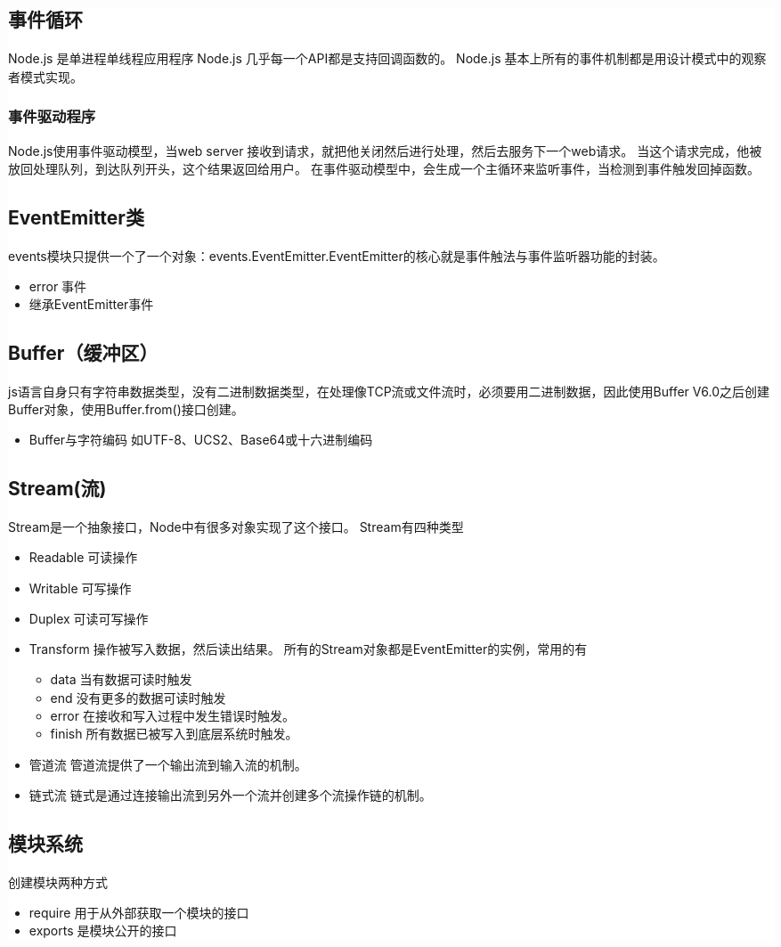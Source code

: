## 事件循环

Node.js 是单进程单线程应用程序
Node.js 几乎每一个API都是支持回调函数的。
Node.js 基本上所有的事件机制都是用设计模式中的观察者模式实现。

### 事件驱动程序

Node.js使用事件驱动模型，当web server 接收到请求，就把他关闭然后进行处理，然后去服务下一个web请求。
当这个请求完成，他被放回处理队列，到达队列开头，这个结果返回给用户。
在事件驱动模型中，会生成一个主循环来监听事件，当检测到事件触发回掉函数。

## EventEmitter类

events模块只提供一个了一个对象：events.EventEmitter.EventEmitter的核心就是事件触法与事件监听器功能的封装。

- error 事件
- 继承EventEmitter事件

## Buffer（缓冲区）

js语言自身只有字符串数据类型，没有二进制数据类型，在处理像TCP流或文件流时，必须要用二进制数据，因此使用Buffer
V6.0之后创建Buffer对象，使用Buffer.from()接口创建。

- Buffer与字符编码 如UTF-8、UCS2、Base64或十六进制编码

## Stream(流)

Stream是一个抽象接口，Node中有很多对象实现了这个接口。
Stream有四种类型

- Readable 可读操作
- Writable 可写操作
- Duplex 可读可写操作
- Transform 操作被写入数据，然后读出结果。
所有的Stream对象都是EventEmitter的实例，常用的有
  - data 当有数据可读时触发
  - end 没有更多的数据可读时触发
  - error 在接收和写入过程中发生错误时触发。
  - finish 所有数据已被写入到底层系统时触发。

- 管道流
管道流提供了一个输出流到输入流的机制。
- 链式流
链式是通过连接输出流到另外一个流并创建多个流操作链的机制。

## 模块系统

创建模块两种方式

- require 用于从外部获取一个模块的接口
- exports 是模块公开的接口
